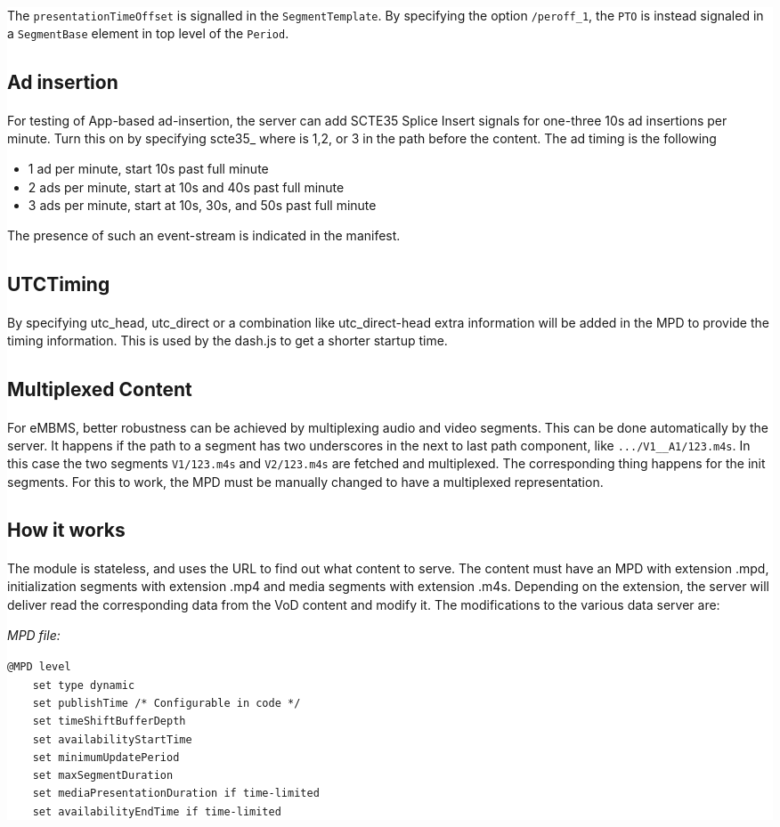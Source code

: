 The `presentationTimeOffset` is signalled in the `SegmentTemplate`. By specifying the option `/peroff_1`,
the `PTO` is instead signaled in a `SegmentBase` element in top level of the `Period`.

Ad insertion
------------
For testing of App-based ad-insertion, the server can add SCTE35 Splice Insert signals for one-three 10s ad insertions per minute.
Turn this on by specifying scte35_<n> where <n> is 1,2, or 3 in the path before the content.
The ad timing is the following

* 1 ad per minute, start 10s past full minute
* 2 ads per minute, start at 10s and 40s past full minute
* 3 ads per minute, start at 10s, 30s, and 50s past full minute

The presence of such an event-stream is indicated in the manifest.

UTCTiming
---------
By specifying utc_head, utc_direct or a combination like utc_direct-head extra information will be added in the MPD
to provide the timing information. This is used by the dash.js to get a shorter startup time.

Multiplexed Content
-------------------
For eMBMS, better robustness can be achieved by multiplexing audio and video segments.
This can be done automatically by the server. It happens if the path to a segment has two underscores in the
next to last path component, like `.../V1__A1/123.m4s`. In this case the two segments `V1/123.m4s` and `V2/123.m4s` are fetched and multiplexed.
The corresponding thing happens for the init segments. For this to work, the MPD must be manually changed to have
a multiplexed representation.

How it works
------------
The module is stateless, and uses the URL to find out what content to serve.
The content must have an MPD with extension .mpd, initialization segments with extension .mp4 and
media segments with extension .m4s. Depending on the extension, the server will deliver read the
corresponding data from the VoD content and modify it. The modifications to the various
data server are:

*MPD file:*

    @MPD level
        set type dynamic
        set publishTime /* Configurable in code */
        set timeShiftBufferDepth
        set availabilityStartTime
        set minimumUpdatePeriod
        set maxSegmentDuration
        set mediaPresentationDuration if time-limited
        set availabilityEndTime if time-limited
